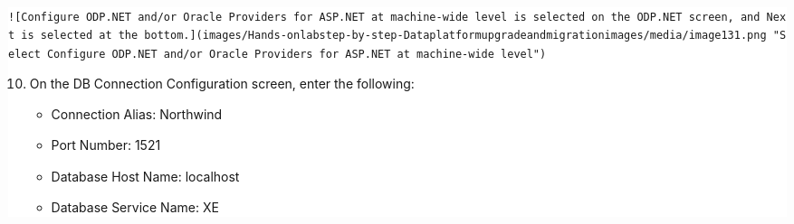     ![Configure ODP.NET and/or Oracle Providers for ASP.NET at machine-wide level is selected on the ODP.NET screen, and Next is selected at the bottom.](images/Hands-onlabstep-by-step-Dataplatformupgradeandmigrationimages/media/image131.png "Select Configure ODP.NET and/or Oracle Providers for ASP.NET at machine-wide level")

10. On the DB Connection Configuration screen, enter the following:

    -   Connection Alias: Northwind

    -   Port Number: 1521

    -   Database Host Name: localhost

    -   Database Service Name: XE 
        